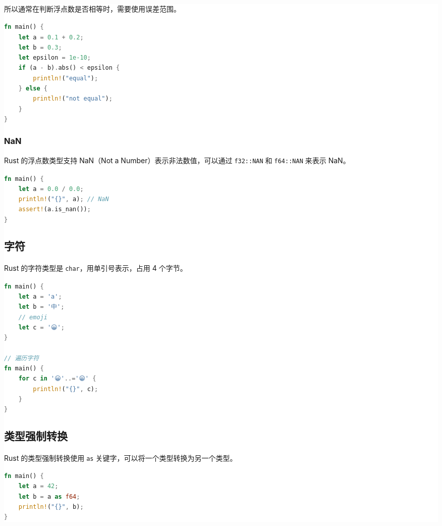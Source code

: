 所以通常在判断浮点数是否相等时，需要使用误差范围。

```rust
fn main() {
    let a = 0.1 + 0.2;
    let b = 0.3;
    let epsilon = 1e-10;
    if (a - b).abs() < epsilon {
        println!("equal");
    } else {
        println!("not equal");
    }
}
```

### NaN

Rust 的浮点数类型支持 NaN（Not a Number）表示非法数值，可以通过 `f32::NAN` 和 `f64::NAN` 来表示 NaN。

```rust
fn main() {
    let a = 0.0 / 0.0;
    println!("{}", a); // NaN
    assert!(a.is_nan());
}
```

## 字符

Rust 的字符类型是 `char`，用单引号表示，占用 4 个字节。

```rust
fn main() {
    let a = 'a';
    let b = '中';
    // emoji
    let c = '😀';
}

// 遍历字符
fn main() {
    for c in '😀'..='😁' {
        println!("{}", c);
    }
}
```

## 类型强制转换

Rust 的类型强制转换使用 `as` 关键字，可以将一个类型转换为另一个类型。

```rust
fn main() {
    let a = 42;
    let b = a as f64;
    println!("{}", b);
}
```
